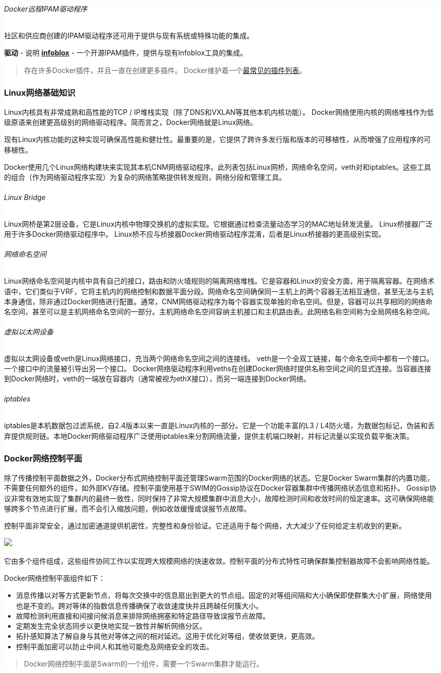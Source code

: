 ###### Docker远程IPAM驱动程序

社区和供应商创建的IPAM驱动程序还可用于提供与现有系统或特殊功能的集成。

**驱动** - 说明
[**infoblox**](https://hub.docker.com/r/infoblox/ipam-driver/) - 一个开源IPAM插件，提供与现有Infoblox工具的集成。

> 存在许多Docker插件，并且一直在创建更多插件。 Docker维护着一个[最常见的插件列表](https://docs.docker.com/engine/extend/legacy_plugins/)。

### Linux网络基础知识
Linux内核具有非常成熟和高性能的TCP / IP堆栈实现（除了DNS和VXLAN等其他本机内核功能）。 Docker网络使用内核的网络堆栈作为低级原语来创建更高级别的网络驱动程序。简而言之，Docker网络就是Linux网络。

现有Linux内核功能的这种实现可确保高性能和健壮性。最重要的是，它提供了跨许多发行版和版本的可移植性，从而增强了应用程序的可移植性。

Docker使用几个Linux网络构建块来实现其本机CNM网络驱动程序。此列表包括Linux网桥，网络命名空间，veth对和iptables。这些工具的组合（作为网络驱动程序实现）为复杂的网络策略提供转发规则，网络分段和管理工具。

###### Linux Bridge
Linux网桥是第2层设备，它是Linux内核中物理交换机的虚拟实现。它根据通过检查流量动态学习的MAC地址转发流量。 Linux桥接器广泛用于许多Docker网络驱动程序中。 Linux桥不应与桥接器Docker网络驱动程序混淆，后者是Linux桥接器的更高级别实现。

###### 网络命名空间
Linux网络命名空间是内核中具有自己的接口，路由和防火墙规则的隔离网络堆栈。它是容器和Linux的安全方面，用于隔离容器。在网络术语中，它们类似于VRF，它将主机内的网络控制和数据平面分段。网络命名空间确保同一主机上的两个容器无法相互通信，甚至无法与主机本身通信，除非通过Docker网络进行配置。通常，CNM网络驱动程序为每个容器实现单独的命名空间。但是，容器可以共享相同的网络命名空间，甚至可以是主机网络命名空间的一部分。主机网络命名空间容纳主机接口和主机路由表。此网络名称空间称为全局网络名称空间。

###### 虚拟以太网设备
虚拟以太网设备或veth是Linux网络接口，充当两个网络命名空间之间的连接线。 veth是一个全双工链接，每个命名空间中都有一个接口。一个接口中的流量被引导出另一个接口。 Docker网络驱动程序利用veths在创建Docker网络时提供名称空间之间的显式连接。当容器连接到Docker网络时，veth的一端放在容器内（通常被视为ethX接口），而另一端连接到Docker网络。

###### iptables
iptables是本机数据包过滤系统，自2.4版本以来一直是Linux内核的一部分。它是一个功能丰富的L3 / L4防火墙，为数据包标记，伪装和丢弃提供规则链。本地Docker网络驱动程序广泛使用iptables来分割网络流量，提供主机端口映射，并标记流量以实现负载平衡决策。

### Docker网络控制平面
除了传播控制平面数据之外，Docker分布式网络控制平面还管理Swarm范围的Docker网络的状态。它是Docker Swarm集群的内置功能，不需要任何额外的组件，如外部KV存储。控制平面使用基于SWIM的Gossip协议在Docker容器集群中传播网络状态信息和拓扑。 Gossip协议非常有效地实现了集群内的最终一致性，同时保持了非常大规模集群中消息大小，故障检测时间和收敛时间的恒定速率。这可确保网络能够跨多个节点进行扩展，而不会引入缩放问题，例如收敛缓慢或误报节点故障。

控制平面非常安全，通过加密通道提供机密性，完整性和身份验证。它还适用于每个网络，大大减少了任何给定主机收到的更新。

![](https://upload-images.jianshu.io/upload_images/590399-f1802f4b7d34475e.png?imageMogr2/auto-orient/strip%7CimageView2/2/w/1240)

它由多个组件组成，这些组件协同工作以实现跨大规模网络的快速收敛。控制平面的分布式特性可确保群集控制器故障不会影响网络性能。

Docker网络控制平面组件如下：

* 消息传播以对等方式更新节点，将每次交换中的信息扇出到更大的节点组。固定的对等组间隔和大小确保即使群集大小扩展，网络使用也是不变的。跨对等体的指数信息传播确保了收敛速度快并且跨越任何簇大小。
* 故障检测利用直接和间接问候消息来排除网络拥塞和特定路径导致误报节点故障。
* 定期发生完全状态同步以更快地实现一致性并解析网络分区。
* 拓扑感知算法了解自身与其他对等体之间的相对延迟。这用于优化对等组，使收敛更快，更高效。
* 控制平面加密可以防止中间人和其他可能危及网络安全的攻击。

> Docker网络控制平面是Swarm的一个组件，需要一个Swarm集群才能运行。
